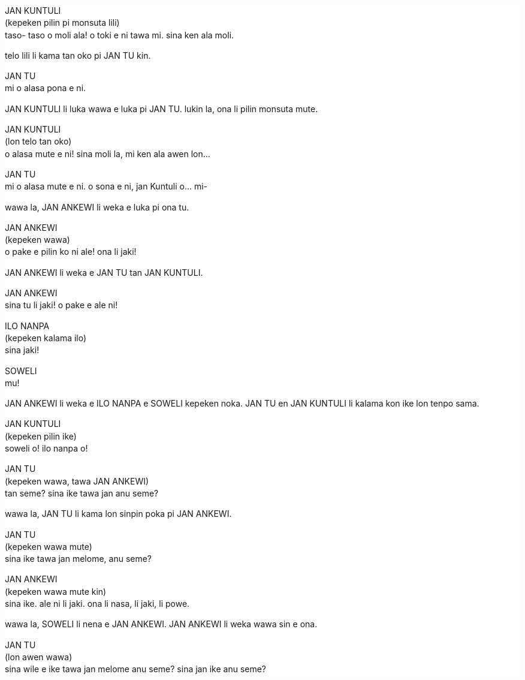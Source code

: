 JAN KUNTULI  
(kepeken pilin pi monsuta lili)  
taso- taso o moli ala! o toki e ni tawa mi. sina ken ala moli.

telo lili li kama tan oko pi JAN TU kin.

JAN TU  
mi o alasa pona e ni.

JAN KUNTULI li luka wawa e luka pi JAN TU. lukin la, ona li pilin monsuta mute.

JAN KUNTULI  
(lon telo tan oko)  
o alasa mute e ni! sina moli la, mi ken ala awen lon...

JAN TU  
mi o alasa mute e ni. o sona e ni, jan Kuntuli o... mi-

wawa la, JAN ANKEWI li weka e luka pi ona tu.

JAN ANKEWI  
(kepeken wawa)  
o pake e pilin ko ni ale! ona li jaki!

JAN ANKEWI li weka e JAN TU tan JAN KUNTULI.

JAN ANKEWI  
sina tu li jaki! o pake e ale ni!

ILO NANPA  
(kepeken kalama ilo)  
sina jaki!

SOWELI  
mu!

JAN ANKEWI li weka e ILO NANPA e SOWELI kepeken noka. JAN TU en JAN KUNTULI li kalama kon ike lon tenpo sama.

JAN KUNTULI  
(kepeken pilin ike)  
soweli o! ilo nanpa o!

JAN TU  
(kepeken wawa, tawa JAN ANKEWI)  
tan seme? sina ike tawa jan anu seme?

wawa la, JAN TU li kama lon sinpin poka pi JAN ANKEWI.

JAN TU  
(kepeken wawa mute)  
sina ike tawa jan melome, anu seme?

JAN ANKEWI  
(kepeken wawa mute kin)  
sina ike. ale ni li jaki. ona li nasa, li jaki, li powe.

wawa la, SOWELI li nena e JAN ANKEWI. JAN ANKEWI li weka wawa sin e ona.

JAN TU  
(lon awen wawa)  
sina wile e ike tawa jan melome anu seme? sina jan ike anu seme?
